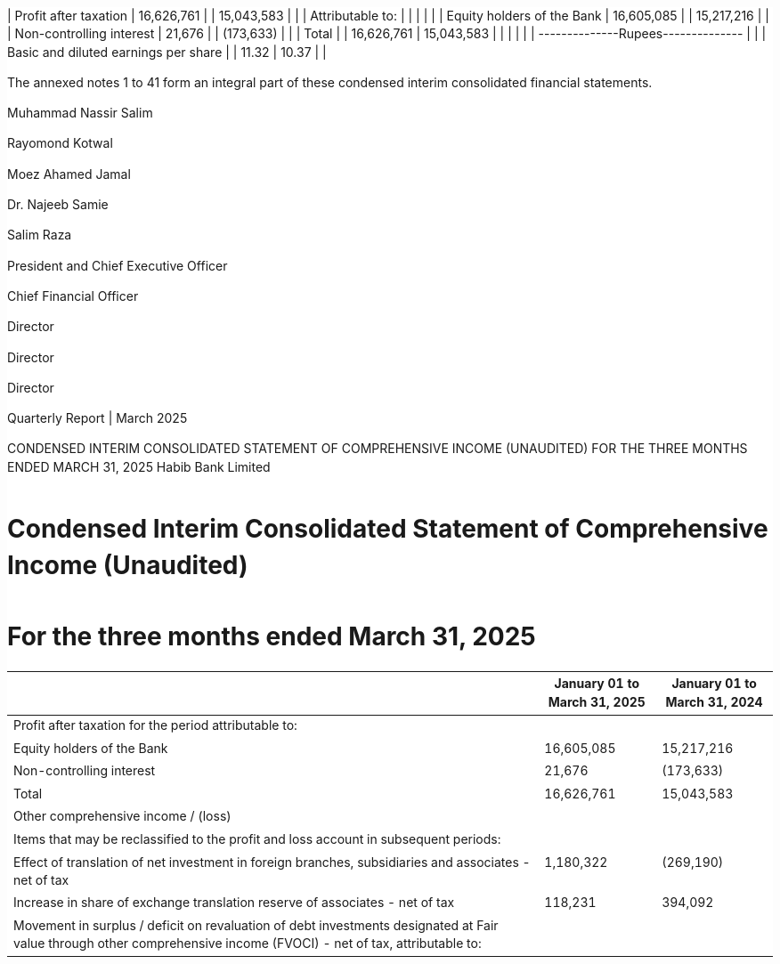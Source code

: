 | Profit after taxation                            | 16,626,761  |                              | 15,043,583                         |   |
| Attributable to:                                 |             |                              |                                    |   |
| Equity holders of the Bank                       | 16,605,085  |                              | 15,217,216                         |   |
| Non-controlling interest                         | 21,676      |                              | (173,633)                          |   |
| Total                                            |             | 16,626,761                   | 15,043,583                         |   |
|                                                  |             |                              | --------------Rupees-------------- |   |
| Basic and diluted earnings per share             |             | 11.32                        | 10.37                              |   |

The annexed notes 1 to 41 form an integral part of these condensed interim consolidated financial statements.

Muhammad Nassir Salim

Rayomond Kotwal

Moez Ahamed Jamal

Dr. Najeeb Samie

Salim Raza

President and Chief Executive Officer

Chief Financial Officer

Director

Director

Director


Quarterly Report | March 2025



CONDENSED INTERIM CONSOLIDATED STATEMENT OF COMPREHENSIVE INCOME (UNAUDITED) FOR THE THREE MONTHS ENDED MARCH 31, 2025
Habib Bank Limited


# Condensed Interim Consolidated Statement of Comprehensive Income (Unaudited)

# For the three months ended March 31, 2025

|                                                                                                                                                                     | January 01 to March 31, 2025 | January 01 to March 31, 2024 |
| ------------------------------------------------------------------------------------------------------------------------------------------------------------------- | ---------------------------- | ---------------------------- |
| Profit after taxation for the period attributable to:                                                                                                               |                              |                              |
| Equity holders of the Bank                                                                                                                                          | 16,605,085                   | 15,217,216                   |
| Non-controlling interest                                                                                                                                            | 21,676                       | (173,633)                    |
| Total                                                                                                                                                               | 16,626,761                   | 15,043,583                   |
| Other comprehensive income / (loss)                                                                                                                                 |                              |                              |
| Items that may be reclassified to the profit and loss account in subsequent periods:                                                                                |                              |                              |
| Effect of translation of net investment in foreign branches, subsidiaries and associates - net of tax                                                               | 1,180,322                    | (269,190)                    |
| Increase in share of exchange translation reserve of associates - net of tax                                                                                        | 118,231                      | 394,092                      |
| Movement in surplus / deficit on revaluation of debt investments designated at Fair value through other comprehensive income (FVOCI) - net of tax, attributable to: |                              |                              |